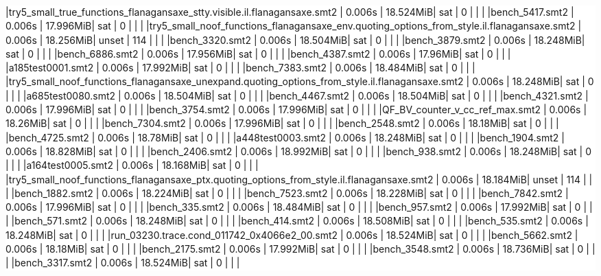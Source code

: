 |try5_small_true_functions_flanagansaxe_stty.visible.il.flanagansaxe.smt2 |    0.006s | 18.524MiB| sat | 0 |  |  |
|bench_5417.smt2                                              |    0.006s | 17.996MiB| sat | 0 |  |  |
|try5_small_noof_functions_flanagansaxe_env.quoting_options_from_style.il.flanagansaxe.smt2 |    0.006s | 18.256MiB| unset | 114 |  |  |
|bench_3320.smt2                                              |    0.006s | 18.504MiB| sat | 0 |  |  |
|bench_3879.smt2                                              |    0.006s | 18.248MiB| sat | 0 |  |  |
|bench_6886.smt2                                              |    0.006s | 17.956MiB| sat | 0 |  |  |
|bench_4387.smt2                                              |    0.006s | 17.96MiB| sat | 0 |  |  |
|a185test0001.smt2                                            |    0.006s | 17.992MiB| sat | 0 |  |  |
|bench_7383.smt2                                              |    0.006s | 18.484MiB| sat | 0 |  |  |
|try5_small_noof_functions_flanagansaxe_unexpand.quoting_options_from_style.il.flanagansaxe.smt2 |    0.006s | 18.248MiB| sat | 0 |  |  |
|a685test0080.smt2                                            |    0.006s | 18.504MiB| sat | 0 |  |  |
|bench_4467.smt2                                              |    0.006s | 18.504MiB| sat | 0 |  |  |
|bench_4321.smt2                                              |    0.006s | 17.996MiB| sat | 0 |  |  |
|bench_3754.smt2                                              |    0.006s | 17.996MiB| sat | 0 |  |  |
|QF_BV_counter_v_cc_ref_max.smt2                              |    0.006s | 18.26MiB| sat | 0 |  |  |
|bench_7304.smt2                                              |    0.006s | 17.996MiB| sat | 0 |  |  |
|bench_2548.smt2                                              |    0.006s | 18.18MiB| sat | 0 |  |  |
|bench_4725.smt2                                              |    0.006s | 18.78MiB| sat | 0 |  |  |
|a448test0003.smt2                                            |    0.006s | 18.248MiB| sat | 0 |  |  |
|bench_1904.smt2                                              |    0.006s | 18.828MiB| sat | 0 |  |  |
|bench_2406.smt2                                              |    0.006s | 18.992MiB| sat | 0 |  |  |
|bench_938.smt2                                               |    0.006s | 18.248MiB| sat | 0 |  |  |
|a164test0005.smt2                                            |    0.006s | 18.168MiB| sat | 0 |  |  |
|try5_small_noof_functions_flanagansaxe_ptx.quoting_options_from_style.il.flanagansaxe.smt2 |    0.006s | 18.184MiB| unset | 114 |  |  |
|bench_1882.smt2                                              |    0.006s | 18.224MiB| sat | 0 |  |  |
|bench_7523.smt2                                              |    0.006s | 18.228MiB| sat | 0 |  |  |
|bench_7842.smt2                                              |    0.006s | 17.996MiB| sat | 0 |  |  |
|bench_335.smt2                                               |    0.006s | 18.484MiB| sat | 0 |  |  |
|bench_957.smt2                                               |    0.006s | 17.992MiB| sat | 0 |  |  |
|bench_571.smt2                                               |    0.006s | 18.248MiB| sat | 0 |  |  |
|bench_414.smt2                                               |    0.006s | 18.508MiB| sat | 0 |  |  |
|bench_535.smt2                                               |    0.006s | 18.248MiB| sat | 0 |  |  |
|run_03230.trace.cond_011742_0x4066e2_00.smt2                 |    0.006s | 18.524MiB| sat | 0 |  |  |
|bench_5662.smt2                                              |    0.006s | 18.18MiB| sat | 0 |  |  |
|bench_2175.smt2                                              |    0.006s | 17.992MiB| sat | 0 |  |  |
|bench_3548.smt2                                              |    0.006s | 18.736MiB| sat | 0 |  |  |
|bench_3317.smt2                                              |    0.006s | 18.524MiB| sat | 0 |  |  |
